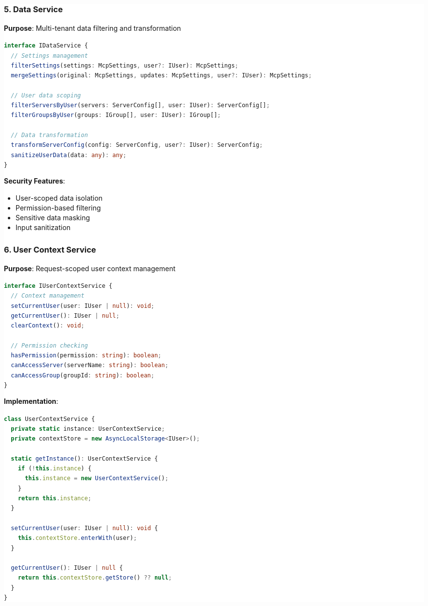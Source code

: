 ### 5. Data Service

**Purpose**: Multi-tenant data filtering and transformation

```typescript
interface IDataService {
  // Settings management
  filterSettings(settings: McpSettings, user?: IUser): McpSettings;
  mergeSettings(original: McpSettings, updates: McpSettings, user?: IUser): McpSettings;
  
  // User data scoping
  filterServersByUser(servers: ServerConfig[], user: IUser): ServerConfig[];
  filterGroupsByUser(groups: IGroup[], user: IUser): IGroup[];
  
  // Data transformation
  transformServerConfig(config: ServerConfig, user?: IUser): ServerConfig;
  sanitizeUserData(data: any): any;
}
```

**Security Features**:
- User-scoped data isolation
- Permission-based filtering
- Sensitive data masking
- Input sanitization

### 6. User Context Service

**Purpose**: Request-scoped user context management

```typescript
interface IUserContextService {
  // Context management
  setCurrentUser(user: IUser | null): void;
  getCurrentUser(): IUser | null;
  clearContext(): void;
  
  // Permission checking
  hasPermission(permission: string): boolean;
  canAccessServer(serverName: string): boolean;
  canAccessGroup(groupId: string): boolean;
}
```

**Implementation**:
```typescript
class UserContextService {
  private static instance: UserContextService;
  private contextStore = new AsyncLocalStorage<IUser>();
  
  static getInstance(): UserContextService {
    if (!this.instance) {
      this.instance = new UserContextService();
    }
    return this.instance;
  }
  
  setCurrentUser(user: IUser | null): void {
    this.contextStore.enterWith(user);
  }
  
  getCurrentUser(): IUser | null {
    return this.contextStore.getStore() ?? null;
  }
}
```
